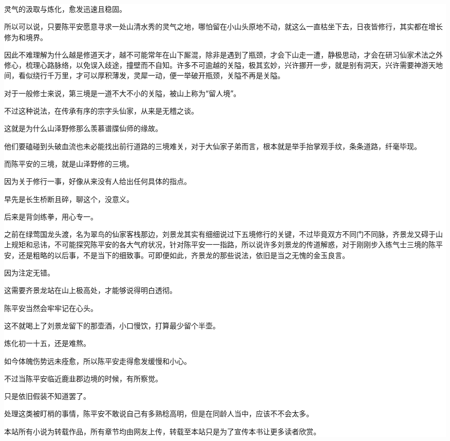    灵气的汲取与炼化，愈发迅速且稳固。

   所以可以说，只要陈平安愿意寻求一处山清水秀的灵气之地，哪怕留在小山头原地不动，就这么一直枯坐下去，日夜皆修行，其实都在增长修为和境界。

   因此不难理解为什么越是修道天才，越不可能常年在山下厮混，除非是遇到了瓶颈，才会下山走一遭，静极思动，才会在研习仙家术法之外修心，梳理心路脉络，以免误入歧途，撞壁而不自知。许多不可逾越的关隘，极其玄妙，兴许挪开一步，就是别有洞天，兴许需要神游天地间，看似绕行千万里，才可以厚积薄发，灵犀一动，便一举破开瓶颈，关隘不再是关隘。

   对于一般修士来说，第三境是一道不大不小的关隘，被山上称为“留人境”。

   不过这种说法，在传承有序的宗字头仙家，从来是无稽之谈。

   这就是为什么山泽野修那么羡慕谱牒仙师的缘故。

   他们要磕碰到头破血流也未必能找出前行道路的三境难关，对于大仙家子弟而言，根本就是举手抬掌观手纹，条条道路，纤毫毕现。

   而陈平安的三境，就是山泽野修的三境。

   因为关于修行一事，好像从来没有人给出任何具体的指点。

   早先是长生桥断且碎，聊这个，没意义。

   后来是背剑练拳，用心专一。

   之前在绿莺国龙头渡，名为翠鸟的仙家客栈那边，刘景龙其实有细细说过下五境修行的关键，不过毕竟双方不同门不同脉，齐景龙又碍于山上规矩和忌讳，不可能探究陈平安的各大气府状况，针对陈平安一一指路，所以说许多刘景龙的传道解惑，对于刚刚步入练气士三境的陈平安，还是粗略的以后事，不是当下的细致事。可即便如此，齐景龙的那些说法，依旧是当之无愧的金玉良言。

   因为注定无错。

   这需要齐景龙站在山上极高处，才能够说得明白透彻。

   陈平安当然会牢牢记在心头。

   这不就喝上了刘景龙留下的那壶酒，小口慢饮，打算最少留个半壶。

   炼化初一十五，还是难熬。

   如今体魄伤势远未痊愈，所以陈平安走得愈发缓慢和小心。

   不过当陈平安临近鹿韭郡边境的时候，有所察觉。

   只是依旧假装不知道罢了。

   处理这类被盯梢的事情，陈平安不敢说自己有多熟稔高明，但是在同龄人当中，应该不不会太多。

  本站所有小说为转载作品，所有章节均由网友上传，转载至本站只是为了宣传本书让更多读者欣赏。